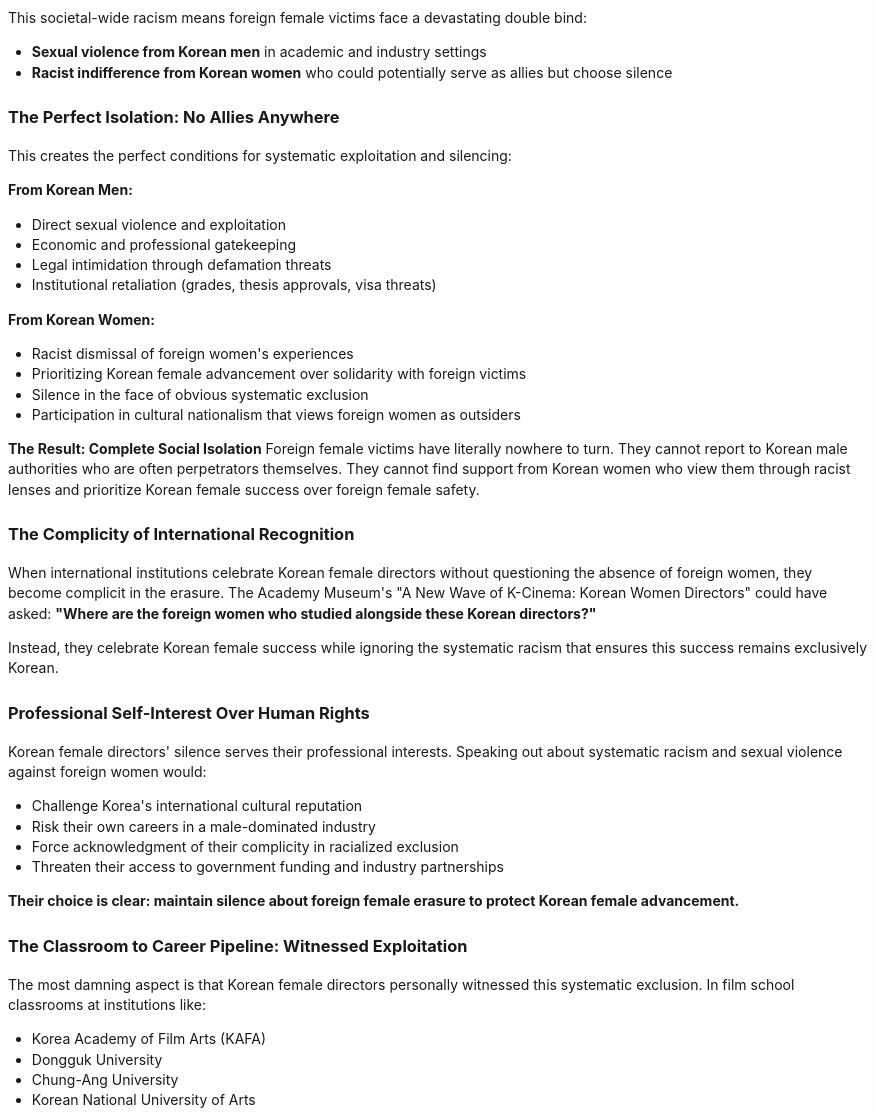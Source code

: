 This societal-wide racism means foreign female victims face a devastating double bind:
- **Sexual violence from Korean men** in academic and industry settings
- **Racist indifference from Korean women** who could potentially serve as allies but choose silence

### The Perfect Isolation: No Allies Anywhere

This creates the perfect conditions for systematic exploitation and silencing:

**From Korean Men:**
- Direct sexual violence and exploitation
- Economic and professional gatekeeping
- Legal intimidation through defamation threats
- Institutional retaliation (grades, thesis approvals, visa threats)

**From Korean Women:**
- Racist dismissal of foreign women's experiences
- Prioritizing Korean female advancement over solidarity with foreign victims
- Silence in the face of obvious systematic exclusion
- Participation in cultural nationalism that views foreign women as outsiders

**The Result: Complete Social Isolation**
Foreign female victims have literally nowhere to turn. They cannot report to Korean male authorities who are often perpetrators themselves. They cannot find support from Korean women who view them through racist lenses and prioritize Korean female success over foreign female safety.

### The Complicity of International Recognition

When international institutions celebrate Korean female directors without questioning the absence of foreign women, they become complicit in the erasure. The Academy Museum's "A New Wave of K-Cinema: Korean Women Directors" could have asked: **"Where are the foreign women who studied alongside these Korean directors?"**

Instead, they celebrate Korean female success while ignoring the systematic racism that ensures this success remains exclusively Korean.

### Professional Self-Interest Over Human Rights

Korean female directors' silence serves their professional interests. Speaking out about systematic racism and sexual violence against foreign women would:
- Challenge Korea's international cultural reputation
- Risk their own careers in a male-dominated industry
- Force acknowledgment of their complicity in racialized exclusion
- Threaten their access to government funding and industry partnerships

**Their choice is clear: maintain silence about foreign female erasure to protect Korean female advancement.**

### The Classroom to Career Pipeline: Witnessed Exploitation

The most damning aspect is that Korean female directors personally witnessed this systematic exclusion. In film school classrooms at institutions like:
- Korea Academy of Film Arts (KAFA)
- Dongguk University
- Chung-Ang University
- Korean National University of Arts
